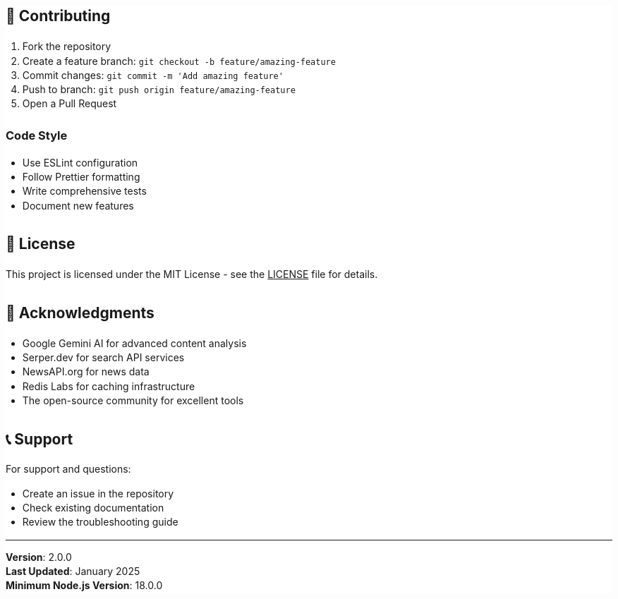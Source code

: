 ## 🤝 Contributing

1. Fork the repository
2. Create a feature branch: `git checkout -b feature/amazing-feature`
3. Commit changes: `git commit -m 'Add amazing feature'`
4. Push to branch: `git push origin feature/amazing-feature`
5. Open a Pull Request

### Code Style
- Use ESLint configuration
- Follow Prettier formatting
- Write comprehensive tests
- Document new features

## 📄 License

This project is licensed under the MIT License - see the [LICENSE](LICENSE) file for details.

## 🙏 Acknowledgments

- Google Gemini AI for advanced content analysis
- Serper.dev for search API services
- NewsAPI.org for news data
- Redis Labs for caching infrastructure
- The open-source community for excellent tools

## 📞 Support

For support and questions:
- Create an issue in the repository
- Check existing documentation
- Review the troubleshooting guide

---

**Version**: 2.0.0  
**Last Updated**: January 2025  
**Minimum Node.js Version**: 18.0.0
